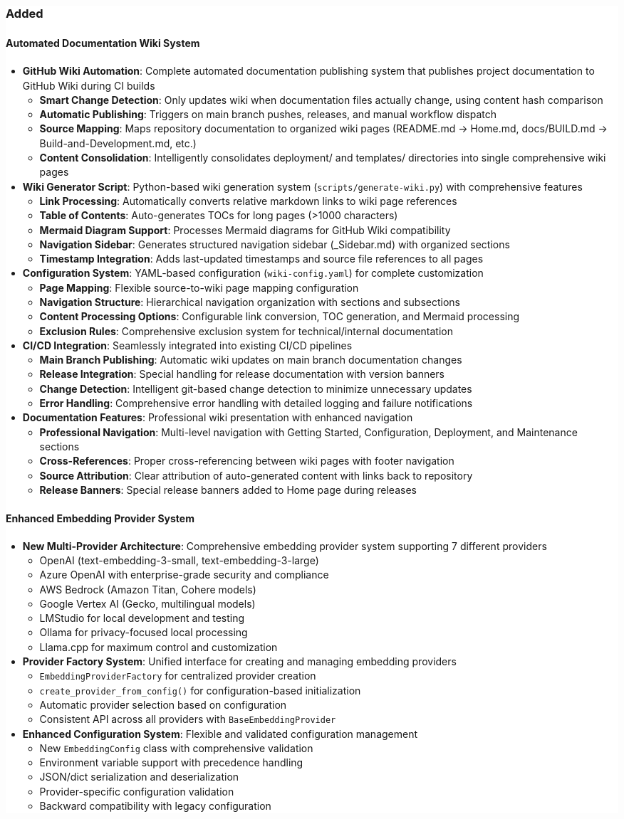 ### Added

#### Automated Documentation Wiki System
- **GitHub Wiki Automation**: Complete automated documentation publishing system that publishes project documentation to GitHub Wiki during CI builds
  - **Smart Change Detection**: Only updates wiki when documentation files actually change, using content hash comparison
  - **Automatic Publishing**: Triggers on main branch pushes, releases, and manual workflow dispatch
  - **Source Mapping**: Maps repository documentation to organized wiki pages (README.md → Home.md, docs/BUILD.md → Build-and-Development.md, etc.)
  - **Content Consolidation**: Intelligently consolidates deployment/ and templates/ directories into single comprehensive wiki pages
- **Wiki Generator Script**: Python-based wiki generation system (`scripts/generate-wiki.py`) with comprehensive features
  - **Link Processing**: Automatically converts relative markdown links to wiki page references
  - **Table of Contents**: Auto-generates TOCs for long pages (>1000 characters)
  - **Mermaid Diagram Support**: Processes Mermaid diagrams for GitHub Wiki compatibility
  - **Navigation Sidebar**: Generates structured navigation sidebar (_Sidebar.md) with organized sections
  - **Timestamp Integration**: Adds last-updated timestamps and source file references to all pages
- **Configuration System**: YAML-based configuration (`wiki-config.yaml`) for complete customization
  - **Page Mapping**: Flexible source-to-wiki page mapping configuration
  - **Navigation Structure**: Hierarchical navigation organization with sections and subsections
  - **Content Processing Options**: Configurable link conversion, TOC generation, and Mermaid processing
  - **Exclusion Rules**: Comprehensive exclusion system for technical/internal documentation
- **CI/CD Integration**: Seamlessly integrated into existing CI/CD pipelines
  - **Main Branch Publishing**: Automatic wiki updates on main branch documentation changes
  - **Release Integration**: Special handling for release documentation with version banners
  - **Change Detection**: Intelligent git-based change detection to minimize unnecessary updates
  - **Error Handling**: Comprehensive error handling with detailed logging and failure notifications
- **Documentation Features**: Professional wiki presentation with enhanced navigation
  - **Professional Navigation**: Multi-level navigation with Getting Started, Configuration, Deployment, and Maintenance sections
  - **Cross-References**: Proper cross-referencing between wiki pages with footer navigation
  - **Source Attribution**: Clear attribution of auto-generated content with links back to repository
  - **Release Banners**: Special release banners added to Home page during releases

#### Enhanced Embedding Provider System
- **New Multi-Provider Architecture**: Comprehensive embedding provider system supporting 7 different providers
  - OpenAI (text-embedding-3-small, text-embedding-3-large)
  - Azure OpenAI with enterprise-grade security and compliance
  - AWS Bedrock (Amazon Titan, Cohere models)
  - Google Vertex AI (Gecko, multilingual models)
  - LMStudio for local development and testing
  - Ollama for privacy-focused local processing
  - Llama.cpp for maximum control and customization
- **Provider Factory System**: Unified interface for creating and managing embedding providers
  - `EmbeddingProviderFactory` for centralized provider creation
  - `create_provider_from_config()` for configuration-based initialization
  - Automatic provider selection based on configuration
  - Consistent API across all providers with `BaseEmbeddingProvider`
- **Enhanced Configuration System**: Flexible and validated configuration management
  - New `EmbeddingConfig` class with comprehensive validation
  - Environment variable support with precedence handling
  - JSON/dict serialization and deserialization
  - Provider-specific configuration validation
  - Backward compatibility with legacy configuration

